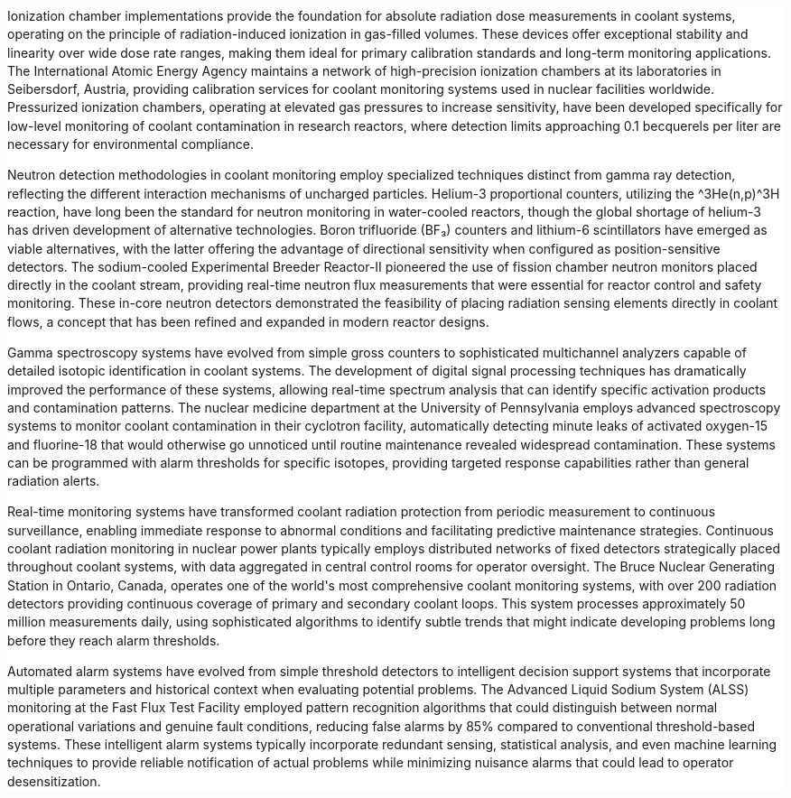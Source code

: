Ionization chamber implementations provide the foundation for absolute radiation dose measurements in coolant systems, operating on the principle of radiation-induced ionization in gas-filled volumes. These devices offer exceptional stability and linearity over wide dose rate ranges, making them ideal for primary calibration standards and long-term monitoring applications. The International Atomic Energy Agency maintains a network of high-precision ionization chambers at its laboratories in Seibersdorf, Austria, providing calibration services for coolant monitoring systems used in nuclear facilities worldwide. Pressurized ionization chambers, operating at elevated gas pressures to increase sensitivity, have been developed specifically for low-level monitoring of coolant contamination in research reactors, where detection limits approaching 0.1 becquerels per liter are necessary for environmental compliance.

Neutron detection methodologies in coolant monitoring employ specialized techniques distinct from gamma ray detection, reflecting the different interaction mechanisms of uncharged particles. Helium-3 proportional counters, utilizing the ^3He(n,p)^3H reaction, have long been the standard for neutron monitoring in water-cooled reactors, though the global shortage of helium-3 has driven development of alternative technologies. Boron trifluoride (BF₃) counters and lithium-6 scintillators have emerged as viable alternatives, with the latter offering the advantage of directional sensitivity when configured as position-sensitive detectors. The sodium-cooled Experimental Breeder Reactor-II pioneered the use of fission chamber neutron monitors placed directly in the coolant stream, providing real-time neutron flux measurements that were essential for reactor control and safety monitoring. These in-core neutron detectors demonstrated the feasibility of placing radiation sensing elements directly in coolant flows, a concept that has been refined and expanded in modern reactor designs.

Gamma spectroscopy systems have evolved from simple gross counters to sophisticated multichannel analyzers capable of detailed isotopic identification in coolant systems. The development of digital signal processing techniques has dramatically improved the performance of these systems, allowing real-time spectrum analysis that can identify specific activation products and contamination patterns. The nuclear medicine department at the University of Pennsylvania employs advanced spectroscopy systems to monitor coolant contamination in their cyclotron facility, automatically detecting minute leaks of activated oxygen-15 and fluorine-18 that would otherwise go unnoticed until routine maintenance revealed widespread contamination. These systems can be programmed with alarm thresholds for specific isotopes, providing targeted response capabilities rather than general radiation alerts.

Real-time monitoring systems have transformed coolant radiation protection from periodic measurement to continuous surveillance, enabling immediate response to abnormal conditions and facilitating predictive maintenance strategies. Continuous coolant radiation monitoring in nuclear power plants typically employs distributed networks of fixed detectors strategically placed throughout coolant systems, with data aggregated in central control rooms for operator oversight. The Bruce Nuclear Generating Station in Ontario, Canada, operates one of the world's most comprehensive coolant monitoring systems, with over 200 radiation detectors providing continuous coverage of primary and secondary coolant loops. This system processes approximately 50 million measurements daily, using sophisticated algorithms to identify subtle trends that might indicate developing problems long before they reach alarm thresholds.

Automated alarm systems have evolved from simple threshold detectors to intelligent decision support systems that incorporate multiple parameters and historical context when evaluating potential problems. The Advanced Liquid Sodium System (ALSS) monitoring at the Fast Flux Test Facility employed pattern recognition algorithms that could distinguish between normal operational variations and genuine fault conditions, reducing false alarms by 85% compared to conventional threshold-based systems. These intelligent alarm systems typically incorporate redundant sensing, statistical analysis, and even machine learning techniques to provide reliable notification of actual problems while minimizing nuisance alarms that could lead to operator desensitization.
